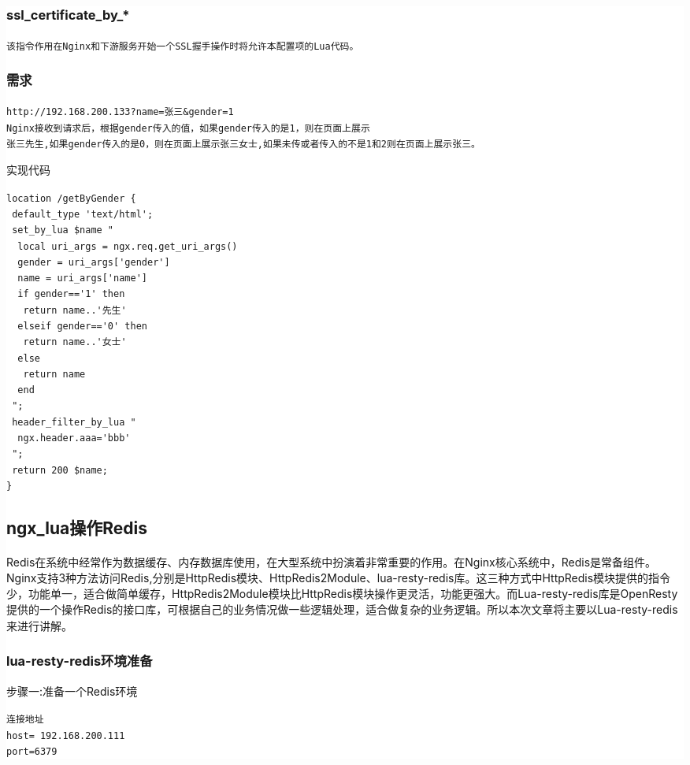 ### ssl_certificate_by_*

```
该指令作用在Nginx和下游服务开始一个SSL握手操作时将允许本配置项的Lua代码。
```

### 需求

```
http://192.168.200.133?name=张三&gender=1
Nginx接收到请求后，根据gender传入的值，如果gender传入的是1，则在页面上展示
张三先生,如果gender传入的是0，则在页面上展示张三女士,如果未传或者传入的不是1和2则在页面上展示张三。
```

实现代码

```
location /getByGender {
 default_type 'text/html';
 set_by_lua $name "
  local uri_args = ngx.req.get_uri_args()
  gender = uri_args['gender']
  name = uri_args['name']
  if gender=='1' then
   return name..'先生'
  elseif gender=='0' then
   return name..'女士'
  else
   return name
  end
 ";
 header_filter_by_lua "
  ngx.header.aaa='bbb'
 ";
 return 200 $name;
}
```

## ngx_lua操作Redis

Redis在系统中经常作为数据缓存、内存数据库使用，在大型系统中扮演着非常重要的作用。在Nginx核心系统中，Redis是常备组件。Nginx支持3种方法访问Redis,分别是HttpRedis模块、HttpRedis2Module、lua-resty-redis库。这三种方式中HttpRedis模块提供的指令少，功能单一，适合做简单缓存，HttpRedis2Module模块比HttpRedis模块操作更灵活，功能更强大。而Lua-resty-redis库是OpenResty提供的一个操作Redis的接口库，可根据自己的业务情况做一些逻辑处理，适合做复杂的业务逻辑。所以本次文章将主要以Lua-resty-redis来进行讲解。

### lua-resty-redis环境准备

步骤一:准备一个Redis环境

```
连接地址
host= 192.168.200.111
port=6379
```
